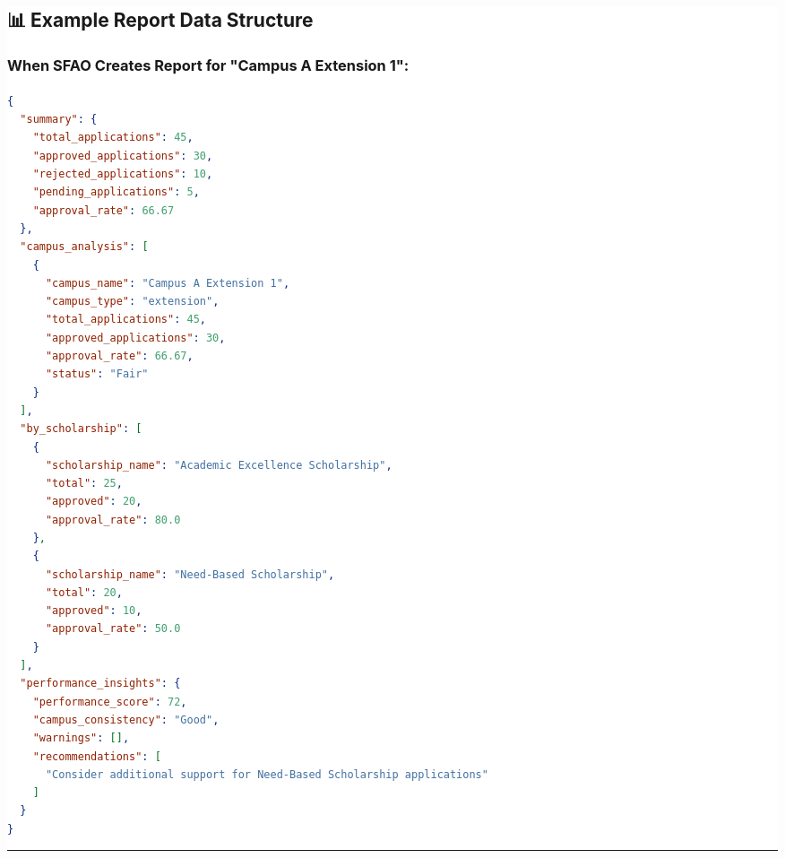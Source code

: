 
## 📊 **Example Report Data Structure**

### **When SFAO Creates Report for "Campus A Extension 1":**

```json
{
  "summary": {
    "total_applications": 45,
    "approved_applications": 30,
    "rejected_applications": 10,
    "pending_applications": 5,
    "approval_rate": 66.67
  },
  "campus_analysis": [
    {
      "campus_name": "Campus A Extension 1",
      "campus_type": "extension",
      "total_applications": 45,
      "approved_applications": 30,
      "approval_rate": 66.67,
      "status": "Fair"
    }
  ],
  "by_scholarship": [
    {
      "scholarship_name": "Academic Excellence Scholarship",
      "total": 25,
      "approved": 20,
      "approval_rate": 80.0
    },
    {
      "scholarship_name": "Need-Based Scholarship",
      "total": 20,
      "approved": 10,
      "approval_rate": 50.0
    }
  ],
  "performance_insights": {
    "performance_score": 72,
    "campus_consistency": "Good",
    "warnings": [],
    "recommendations": [
      "Consider additional support for Need-Based Scholarship applications"
    ]
  }
}
```

---
